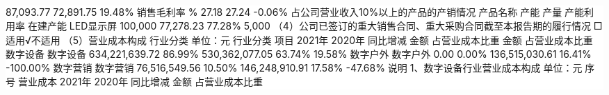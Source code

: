 87,093.77
72,891.75
19.48%
销售毛利率
%
27.18
27.24
-0.06%
占公司营业收入10%以上的产品的产销情况
产品名称
产能
产量
产能利用率
在建产能
LED显示屏
100,000
77,278.23
77.28%
5,000
（4）公司已签订的重大销售合同、重大采购合同截至本报告期的履行情况
□适用√不适用
（5）营业成本构成
行业分类
单位：元
行业分类
项目
2021年
2020年
同比增减
金额
占营业成本比重
金额
占营业成本比重
数字设备
数字设备
634,221,639.72
86.99%
530,362,077.05
63.74%
19.58%
数字户外
数字户外
0.00
0.00%
136,515,030.61
16.41%
-100.00%
数字营销
数字营销
76,516,549.56
10.50%
146,248,910.91
17.58%
-47.68%
说明
1、数字设备行业营业成本构成
单位：元
序号
营业成本
2021年
2020年
同比增减
金额
占营业成本比重